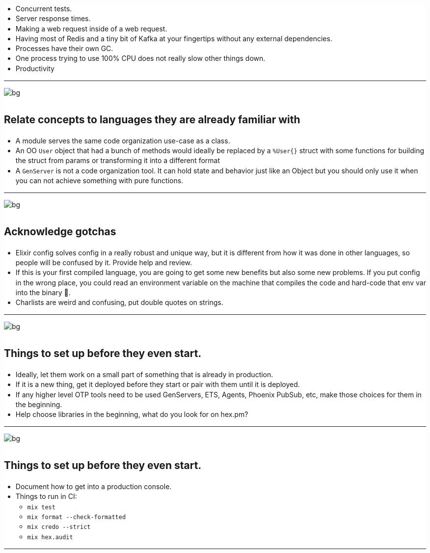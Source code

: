 - Concurrent tests.
- Server response times.
- Making a web request inside of a web request.
- Having most of Redis and a tiny bit of Kafka at your fingertips without any external dependencies.
- Processes have their own GC.
- One process trying to use 100% CPU does not really slow other things down.
- Productivity

---
![bg](https://f000.backblazeb2.com/file/elixirconf-images/matched-bg.png)
## Relate concepts to languages they are already familiar with

- A module serves the same code organization use-case as a class.
- An OO `User` object that had a bunch of methods would ideally be replaced by a `%User{}` struct with some functions for building the struct from params or transforming it into a different format
- A `GenServer` is not a code organization tool. It can hold state and behavior just like an Object but you should only use it when you can not achieve something with pure functions.

---
![bg](https://f000.backblazeb2.com/file/elixirconf-images/matched-bg.png)
## Acknowledge gotchas

- Elixir config solves config in a really robust and unique way, but it is different from how it was done in other languages, so people will be confused by it. Provide help and review.
- If this is your first compiled language, you are going to get some new benefits but also some new problems. If you put config in the wrong place, you could read an environment variable on the machine that compiles the code and hard-code that env var into the binary 😬.
- Charlists are weird and confusing, put double quotes on strings.

---
![bg](https://f000.backblazeb2.com/file/elixirconf-images/matched-bg.png)
## Things to set up before they even start.
- Ideally, let them work on a small part of something that is already in production.
- If it is a new thing, get it deployed before they start or pair with them until it is deployed.
- If any higher level OTP tools need to be used GenServers, ETS, Agents, Phoenix PubSub, etc, make those choices for them in the beginning.
- Help choose libraries in the beginning, what do you look for on hex.pm?

---
![bg](https://f000.backblazeb2.com/file/elixirconf-images/matched-bg.png)
## Things to set up before they even start.

- Document how to get into a production console.
- Things to run in CI:
  - `mix test`
  - `mix format --check-formatted`
  - `mix credo --strict`
  - `mix hex.audit`

---